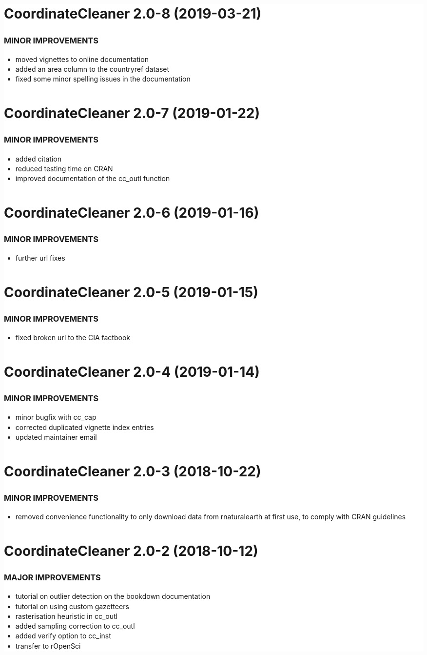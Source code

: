 
CoordinateCleaner 2.0-8 (2019-03-21)
=========================

### MINOR IMPROVEMENTS
  * moved vignettes to online documentation
  * added an area column to the countryref dataset
  * fixed some minor spelling issues in the documentation


CoordinateCleaner 2.0-7 (2019-01-22)
=========================

### MINOR IMPROVEMENTS
  * added citation
  * reduced testing time on CRAN
  * improved documentation of the cc_outl function

CoordinateCleaner 2.0-6 (2019-01-16)
=========================

### MINOR IMPROVEMENTS
  * further url fixes

CoordinateCleaner 2.0-5 (2019-01-15)
=========================

### MINOR IMPROVEMENTS
  * fixed broken url to the CIA factbook
  

CoordinateCleaner 2.0-4 (2019-01-14)
=========================

### MINOR IMPROVEMENTS
  * minor bugfix with cc_cap
  * corrected duplicated vignette index entries 
  * updated maintainer email
  
  
CoordinateCleaner 2.0-3 (2018-10-22)
=========================

### MINOR IMPROVEMENTS
  * removed convenience functionality to only download data from rnaturalearth at first use, to comply with CRAN guidelines


CoordinateCleaner 2.0-2 (2018-10-12)
=========================

### MAJOR IMPROVEMENTS

  * tutorial on outlier detection on the bookdown documentation
  * tutorial on using custom gazetteers
  * rasterisation heuristic in cc_outl
  * added sampling correction to cc_outl  
  * added verify option to cc_inst
  * transfer to rOpenSci
  
